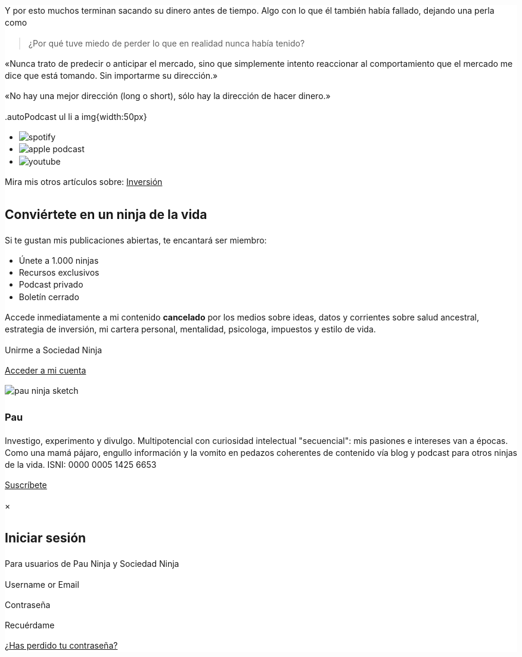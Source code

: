 Y por esto muchos terminan sacando su dinero antes de tiempo. Algo con lo que él también había fallado, dejando una perla como

> ¿Por qué tuve miedo de perder lo que en realidad nunca había tenido?

«Nunca trato de predecir o anticipar el mercado, sino que simplemente intento reaccionar al comportamiento que el mercado me dice que está tomando. Sin importarme su dirección.»

«No hay una mejor dirección (long o short), sólo hay la dirección de hacer dinero.»

.autoPodcast ul li a img{width:50px}

- ![spotify](./wp-content/uploads/2023/01spotify.png)
- ![apple podcast](./wp-content/uploads/2023/01apple-podcast.png)
- ![youtube](./wp-content/uploads/2023/01youtube.png)

Mira mis otros artículos sobre: [Inversión](./inversion)  

## Conviértete en un ninja de la vida

Si te gustan mis publicaciones abiertas, te encantará ser miembro:

- Únete a 1.000 ninjas
- Recursos exclusivos
- Podcast privado
- Boletín cerrado

Accede inmediatamente a mi contenido **cancelado** por los medios sobre ideas, datos y corrientes sobre salud ancestral, estrategia de inversión, mi cartera personal, mentalidad, psicologa, impuestos y estilo de vida.

Unirme a Sociedad Ninja

[Acceder a mi cuenta](#)

![pau ninja sketch](../wp-content/uploads/2022/12/pau-ninja.jpeg)

### Pau

Investigo, experimento y divulgo. Multipotencial con curiosidad intelectual "secuencial": mis pasiones e intereses van a épocas. Como una mamá pájaro, engullo información y la vomito en pedazos coherentes de contenido vía blog y podcast para otros ninjas de la vida. ISNI: 0000 0005 1425 6653

[Suscríbete](#unirse)

×

## Iniciar sesión

Para usuarios de Pau Ninja y Sociedad Ninja

Username or Email 

Contraseña 

 Recuérdame

[¿Has perdido tu contraseña?](/jesse-livermore-trading/?rcp_action=lostpassword)
